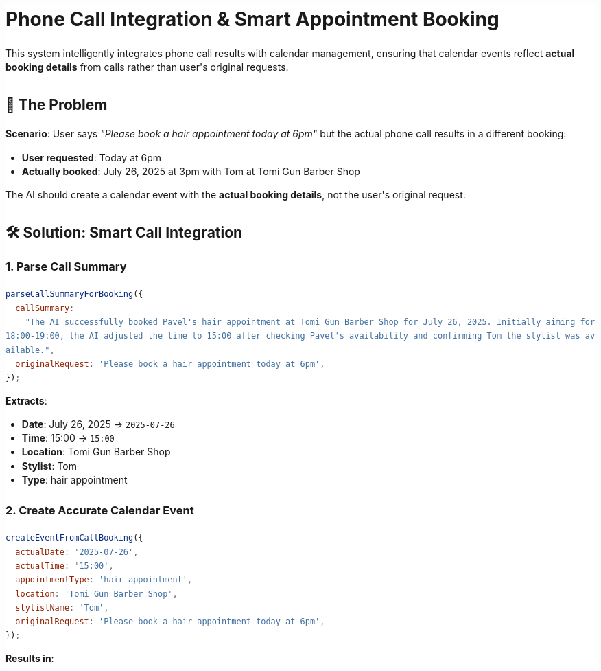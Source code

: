 # Phone Call Integration & Smart Appointment Booking

This system intelligently integrates phone call results with calendar management, ensuring that calendar events reflect **actual booking details** from calls rather than user's original requests.

## 🎯 **The Problem**

**Scenario**: User says _"Please book a hair appointment today at 6pm"_ but the actual phone call results in a different booking:

- **User requested**: Today at 6pm
- **Actually booked**: July 26, 2025 at 3pm with Tom at Tomi Gun Barber Shop

The AI should create a calendar event with the **actual booking details**, not the user's original request.

## 🛠️ **Solution: Smart Call Integration**

### **1. Parse Call Summary**

```javascript
parseCallSummaryForBooking({
  callSummary:
    "The AI successfully booked Pavel's hair appointment at Tomi Gun Barber Shop for July 26, 2025. Initially aiming for 18:00-19:00, the AI adjusted the time to 15:00 after checking Pavel's availability and confirming Tom the stylist was available.",
  originalRequest: 'Please book a hair appointment today at 6pm',
});
```

**Extracts**:

- **Date**: July 26, 2025 → `2025-07-26`
- **Time**: 15:00 → `15:00`
- **Location**: Tomi Gun Barber Shop
- **Stylist**: Tom
- **Type**: hair appointment

### **2. Create Accurate Calendar Event**

```javascript
createEventFromCallBooking({
  actualDate: '2025-07-26',
  actualTime: '15:00',
  appointmentType: 'hair appointment',
  location: 'Tomi Gun Barber Shop',
  stylistName: 'Tom',
  originalRequest: 'Please book a hair appointment today at 6pm',
});
```

**Results in**:
